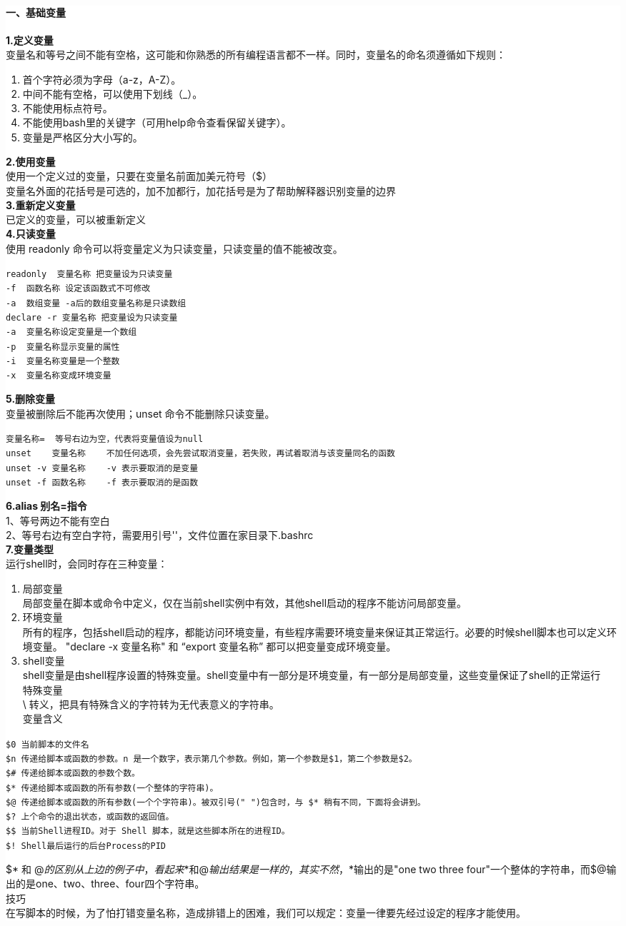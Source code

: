 #### 一、基础变量

**1.定义变量**  
变量名和等号之间不能有空格，这可能和你熟悉的所有编程语言都不一样。同时，变量名的命名须遵循如下规则： 
1. 首个字符必须为字母（a-z，A-Z）。  
2. 中间不能有空格，可以使用下划线（_）。  
3. 不能使用标点符号。  
4. 不能使用bash里的关键字（可用help命令查看保留关键字）。  
5. 变量是严格区分大小写的。 

**2.使用变量**  
使用一个定义过的变量，只要在变量名前面加美元符号（$）  
变量名外面的花括号是可选的，加不加都行，加花括号是为了帮助解释器识别变量的边界  
**3.重新定义变量**  
已定义的变量，可以被重新定义  
**4.只读变量**  
使用 readonly 命令可以将变量定义为只读变量，只读变量的值不能被改变。
```
readonly  变量名称 把变量设为只读变量  
-f  函数名称 设定该函数式不可修改  
-a  数组变量 -a后的数组变量名称是只读数组
declare -r 变量名称 把变量设为只读变量
-a  变量名称设定变量是一个数组
-p  变量名称显示变量的属性       
-i  变量名称变量是一个整数
-x  变量名称变成环境变量
```
**5.删除变量**  
变量被删除后不能再次使用；unset 命令不能删除只读变量。  
```
变量名称=  等号右边为空，代表将变量值设为null  
unset    变量名称    不加任何选项，会先尝试取消变量，若失败，再试着取消与该变量同名的函数  
unset -v 变量名称    -v 表示要取消的是变量  
unset -f 函数名称    -f 表示要取消的是函数  
```
**6.alias 别名=指令**  
1、等号两边不能有空白  
2、等号右边有空白字符，需要用引号''，文件位置在家目录下.bashrc  
**7.变量类型**  
运行shell时，会同时存在三种变量：  
1) 局部变量    
局部变量在脚本或命令中定义，仅在当前shell实例中有效，其他shell启动的程序不能访问局部变量。  
2) 环境变量    
所有的程序，包括shell启动的程序，都能访问环境变量，有些程序需要环境变量来保证其正常运行。必要的时候shell脚本也可以定义环境变量。
"declare -x 变量名称" 和 “export 变量名称” 都可以把变量变成环境变量。  
3) shell变量    
shell变量是由shell程序设置的特殊变量。shell变量中有一部分是环境变量，有一部分是局部变量，这些变量保证了shell的正常运行  
特殊变量    
\ 转义，把具有特殊含义的字符转为无代表意义的字符串。    
变量含义    
```
$0 当前脚本的文件名 
$n 传递给脚本或函数的参数。n 是一个数字，表示第几个参数。例如，第一个参数是$1，第二个参数是$2。 
$# 传递给脚本或函数的参数个数。 
$* 传递给脚本或函数的所有参数(一个整体的字符串)。 
$@ 传递给脚本或函数的所有参数(一个个字符串)。被双引号(" ")包含时，与 $* 稍有不同，下面将会讲到。 
$? 上个命令的退出状态，或函数的返回值。 
$$ 当前Shell进程ID。对于 Shell 脚本，就是这些脚本所在的进程ID。 
$! Shell最后运行的后台Process的PID
```
$\* 和 $@ 的区别  
从上边的例子中，看起来$\*和$@输出结果是一样的，其实不然，$\*输出的是"one two three four"一个整体的字符串，而$@输出的是one、two、three、four四个字符串。  
技巧  
在写脚本的时候，为了怕打错变量名称，造成排错上的困难，我们可以规定：变量一律要先经过设定的程序才能使用。  
```
```